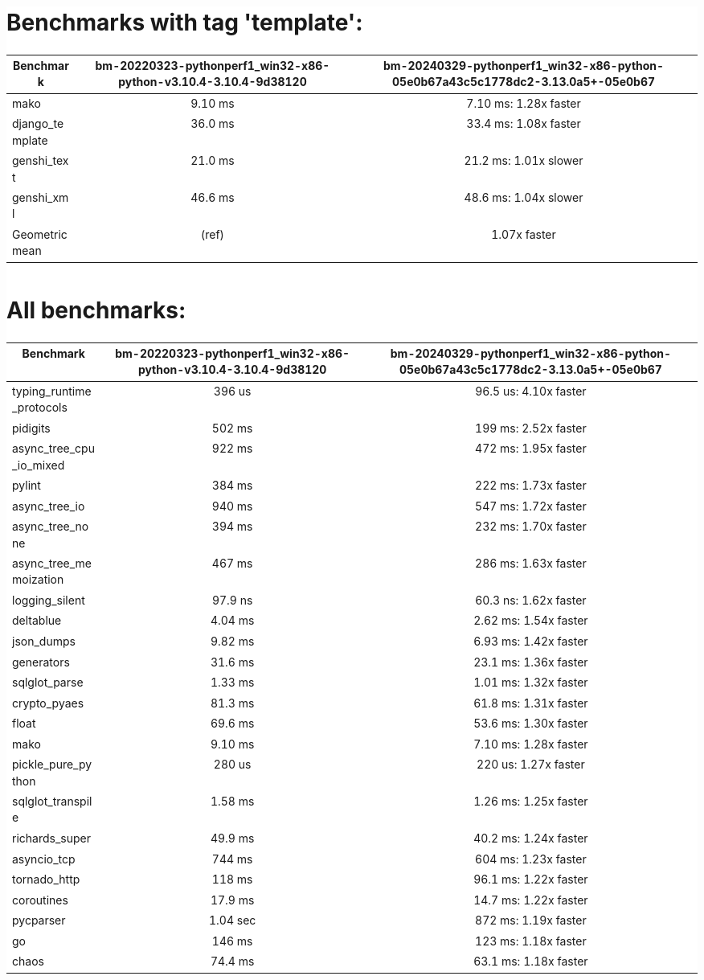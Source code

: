Benchmarks with tag 'template':
===============================

| Benchmark       | bm-20220323-pythonperf1_win32-x86-python-v3.10.4-3.10.4-9d38120 | bm-20240329-pythonperf1_win32-x86-python-05e0b67a43c5c1778dc2-3.13.0a5+-05e0b67 |
|-----------------|:---------------------------------------------------------------:|:-------------------------------------------------------------------------------:|
| mako            | 9.10 ms                                                         | 7.10 ms: 1.28x faster                                                           |
| django_template | 36.0 ms                                                         | 33.4 ms: 1.08x faster                                                           |
| genshi_text     | 21.0 ms                                                         | 21.2 ms: 1.01x slower                                                           |
| genshi_xml      | 46.6 ms                                                         | 48.6 ms: 1.04x slower                                                           |
| Geometric mean  | (ref)                                                           | 1.07x faster                                                                    |

All benchmarks:
===============

| Benchmark                | bm-20220323-pythonperf1_win32-x86-python-v3.10.4-3.10.4-9d38120 | bm-20240329-pythonperf1_win32-x86-python-05e0b67a43c5c1778dc2-3.13.0a5+-05e0b67 |
|--------------------------|:---------------------------------------------------------------:|:-------------------------------------------------------------------------------:|
| typing_runtime_protocols | 396 us                                                          | 96.5 us: 4.10x faster                                                           |
| pidigits                 | 502 ms                                                          | 199 ms: 2.52x faster                                                            |
| async_tree_cpu_io_mixed  | 922 ms                                                          | 472 ms: 1.95x faster                                                            |
| pylint                   | 384 ms                                                          | 222 ms: 1.73x faster                                                            |
| async_tree_io            | 940 ms                                                          | 547 ms: 1.72x faster                                                            |
| async_tree_none          | 394 ms                                                          | 232 ms: 1.70x faster                                                            |
| async_tree_memoization   | 467 ms                                                          | 286 ms: 1.63x faster                                                            |
| logging_silent           | 97.9 ns                                                         | 60.3 ns: 1.62x faster                                                           |
| deltablue                | 4.04 ms                                                         | 2.62 ms: 1.54x faster                                                           |
| json_dumps               | 9.82 ms                                                         | 6.93 ms: 1.42x faster                                                           |
| generators               | 31.6 ms                                                         | 23.1 ms: 1.36x faster                                                           |
| sqlglot_parse            | 1.33 ms                                                         | 1.01 ms: 1.32x faster                                                           |
| crypto_pyaes             | 81.3 ms                                                         | 61.8 ms: 1.31x faster                                                           |
| float                    | 69.6 ms                                                         | 53.6 ms: 1.30x faster                                                           |
| mako                     | 9.10 ms                                                         | 7.10 ms: 1.28x faster                                                           |
| pickle_pure_python       | 280 us                                                          | 220 us: 1.27x faster                                                            |
| sqlglot_transpile        | 1.58 ms                                                         | 1.26 ms: 1.25x faster                                                           |
| richards_super           | 49.9 ms                                                         | 40.2 ms: 1.24x faster                                                           |
| asyncio_tcp              | 744 ms                                                          | 604 ms: 1.23x faster                                                            |
| tornado_http             | 118 ms                                                          | 96.1 ms: 1.22x faster                                                           |
| coroutines               | 17.9 ms                                                         | 14.7 ms: 1.22x faster                                                           |
| pycparser                | 1.04 sec                                                        | 872 ms: 1.19x faster                                                            |
| go                       | 146 ms                                                          | 123 ms: 1.18x faster                                                            |
| chaos                    | 74.4 ms                                                         | 63.1 ms: 1.18x faster                                                           |